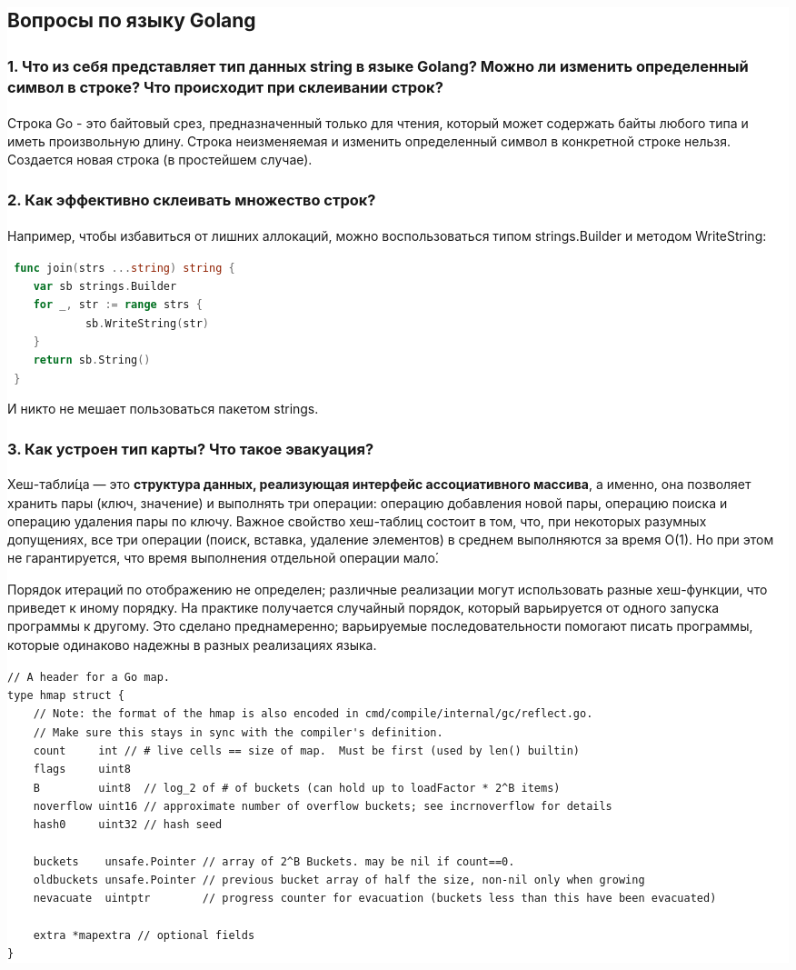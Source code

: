 ##  Вопросы по языку Golang

### 1. Что из себя представляет тип данных string в языке Golang? Можно ли изменить определенный символ в строке? Что происходит при склеивании строк?

Строка Go - это байтовый срез, предназначенный только для чтения, который может содержать байты любого типа и иметь произвольную длину. Строка неизменяемая и изменить определенный символ в конкретной строке нельзя. Создается новая строка (в простейшем случае).

### 2. Как эффективно склеивать множество строк?

Например, чтобы избавиться от лишних аллокаций, можно воспользоваться типом strings.Builder и методом WriteString:
```go
 func join(strs ...string) string {
    var sb strings.Builder
    for _, str := range strs {
            sb.WriteString(str)
    }
    return sb.String()
 }
 ```
И никто не мешает пользоваться пакетом strings.

### 3. Как устроен тип карты? Что такое эвакуация?
Хеш-табли́ца — это **структура данных, реализующая интерфейс ассоциативного массива**, а именно, она позволяет хранить 
пары (ключ, значение) и выполнять три операции: операцию добавления новой пары, операцию поиска и операцию удаления 
пары по ключу. Важное свойство хеш-таблиц состоит в том, что, при некоторых разумных допущениях, все три операции 
(поиск, вставка, удаление элементов) в среднем выполняются за время O(1). Но при этом не гарантируется, что время 
выполнения отдельной операции мало́.

Порядок итераций по отображению не определен; различные реализации могут использовать разные хеш-функции, что приведет 
к иному порядку. На практике получается случайный порядок, который варьируется от одного запуска программы к другому. 
Это сделано преднамеренно; варьируемые последовательности помогают писать программы, которые одинаково надежны в разных 
реализациях языка.

```golang
// A header for a Go map.
type hmap struct {
	// Note: the format of the hmap is also encoded in cmd/compile/internal/gc/reflect.go.
	// Make sure this stays in sync with the compiler's definition.
	count     int // # live cells == size of map.  Must be first (used by len() builtin)
	flags     uint8
	B         uint8  // log_2 of # of buckets (can hold up to loadFactor * 2^B items)
	noverflow uint16 // approximate number of overflow buckets; see incrnoverflow for details
	hash0     uint32 // hash seed

	buckets    unsafe.Pointer // array of 2^B Buckets. may be nil if count==0.
	oldbuckets unsafe.Pointer // previous bucket array of half the size, non-nil only when growing
	nevacuate  uintptr        // progress counter for evacuation (buckets less than this have been evacuated)

	extra *mapextra // optional fields
}
```
